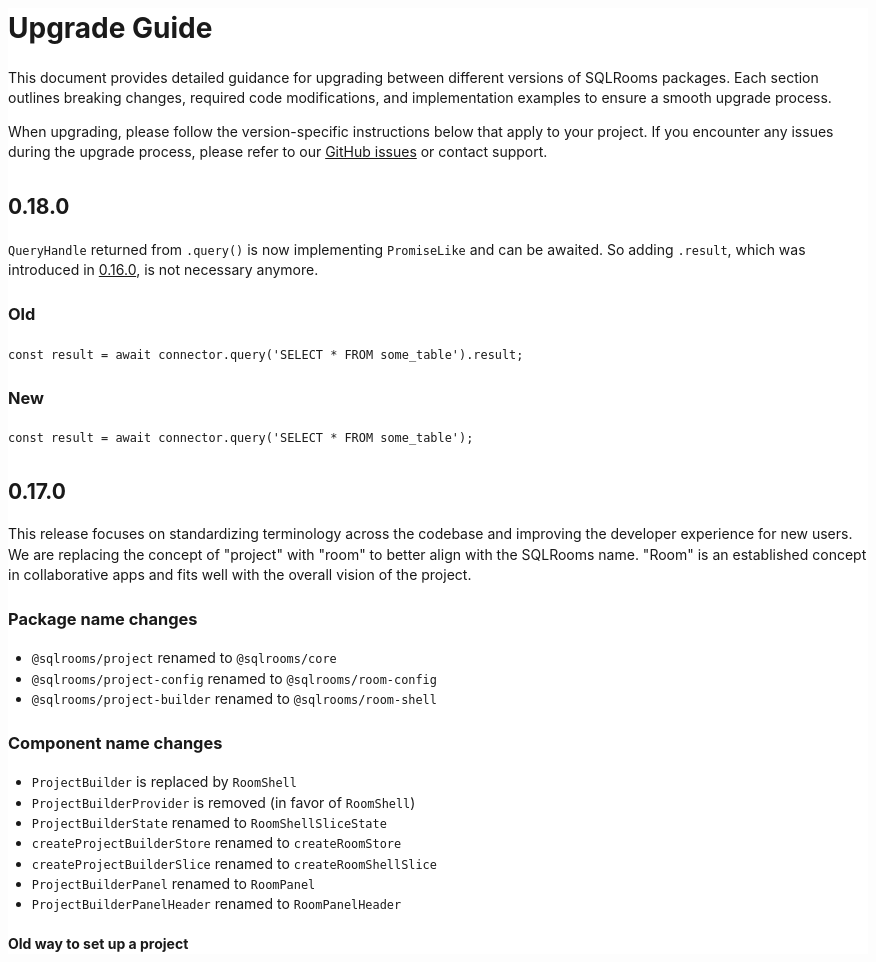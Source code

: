# Upgrade Guide

This document provides detailed guidance for upgrading between different versions of SQLRooms packages. Each section outlines breaking changes, required code modifications, and implementation examples to ensure a smooth upgrade process.

When upgrading, please follow the version-specific instructions below that apply to your project. If you encounter any issues during the upgrade process, please refer to our [GitHub issues](https://github.com/sqlrooms/sqlrooms/issues) or contact support.

## 0.18.0

`QueryHandle` returned from `.query()` is now implementing `PromiseLike` and can be awaited. So adding `.result`, which was introduced in [0.16.0](#_0-16-0), is not necessary anymore.

### Old

```tsx
const result = await connector.query('SELECT * FROM some_table').result;
```

### New

```tsx
const result = await connector.query('SELECT * FROM some_table');
```

## 0.17.0

This release focuses on standardizing terminology across the codebase and improving the developer experience for new users. We are replacing the concept of "project" with "room" to better align with the SQLRooms name. "Room" is an established concept in collaborative apps and fits well with the overall vision of the project.

### Package name changes

- `@sqlrooms/project` renamed to `@sqlrooms/core`
- `@sqlrooms/project-config` renamed to `@sqlrooms/room-config`
- `@sqlrooms/project-builder` renamed to `@sqlrooms/room-shell`

### Component name changes

- `ProjectBuilder` is replaced by `RoomShell`
- `ProjectBuilderProvider` is removed (in favor of `RoomShell`)
- `ProjectBuilderState` renamed to `RoomShellSliceState`
- `createProjectBuilderStore` renamed to `createRoomStore`
- `createProjectBuilderSlice` renamed to `createRoomShellSlice`
- `ProjectBuilderPanel` renamed to `RoomPanel`
- `ProjectBuilderPanelHeader` renamed to `RoomPanelHeader`

#### Old way to set up a project
